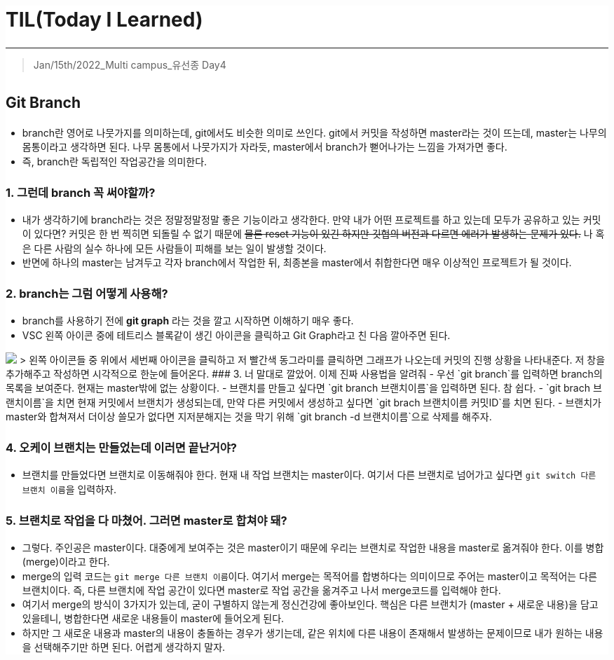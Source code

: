 # TIL(Today I Learned)

___
> Jan/15th/2022_Multi campus_유선종 Day4
## Git Branch
  - branch란 영어로 나뭇가지를 의미하는데, git에서도 비슷한 의미로 쓰인다.    git에서 커밋을 작성하면 master라는 것이 뜨는데, master는 나무의 몸통이라고 생각하면 된다. 나무 몸통에서 나뭇가지가 자라듯, master에서 branch가 뻗어나가는 느낌을 가져가면 좋다.
  - 즉, branch란 독립적인 작업공간을 의미한다.
 ### 1. 그런데 branch 꼭 써야할까?
   - 내가 생각하기에 branch라는 것은 정말정말정말 좋은 기능이라고 생각한다. 만약 내가 어떤 프로젝트를 하고 있는데 모두가 공유하고 있는 커밋이 있다면? 커밋은 한 번 찍히면 되돌릴 수 없기 때문에 ~~물론 reset 기능이 있긴 하지만 깃헙의 버전과 다르면 에러가 발생하는 문제가 있다.~~ 나 혹은 다른 사람의 실수 하나에 모든 사람들이 피해를 보는 일이 발생할 것이다.
   -  반면에 하나의 master는 남겨두고 각자 branch에서 작업한 뒤, 최종본을 master에서 취합한다면 매우 이상적인 프로젝트가 될 것이다.
 ### 2. branch는 그럼 어떻게 사용해?
   - branch를 사용하기 전에 __git graph__ 라는 것을 깔고 시작하면 이해하기 매우 좋다.
   - VSC 왼쪽 아이콘 중에 테트리스 블록같이 생긴 아이콘을 클릭하고 Git Graph라고 친 다음 깔아주면 된다.
   <img width = "80%" src="https://user-images.githubusercontent.com/97590480/149624693-76ce5237-d03b-4e3f-85f7-44474cee1ece.png">
  > 왼쪽 아이콘들 중 위에서 세번째 아이콘을 클릭하고 저 빨간색 동그라미를 클릭하면 그래프가 나오는데 커밋의 진행 상황을 나타내준다. 저 창을 추가해주고 작성하면 시각적으로 한눈에 들어온다.
 ### 3. 너 말대로 깔았어. 이제 진짜 사용법을 알려줘
   - 우선 `git branch`를 입력하면 branch의 목록을 보여준다. 현재는 master밖에 없는 상황이다.
   - 브랜치를 만들고 싶다면 `git branch 브랜치이름`을 입력하면 된다. 참 쉽다.
   - `git brach 브랜치이름`을 치면 현재 커밋에서 브랜치가 생성되는데, 만약 다른 커밋에서 생성하고 싶다면 `git brach 브랜치이름 커밋ID`를 치면 된다.
   - 브랜치가 master와 합쳐져서 더이상 쓸모가 없다면 지저분해지는 것을 막기 위해 `git branch -d 브랜치이름`으로 삭제를 해주자.

  ### 4. 오케이 브랜치는 만들었는데 이러면 끝난거야?
   - 브랜치를 만들었다면 브랜치로 이동해줘야 한다. 현재 내 작업 브랜치는 master이다. 여기서 다른 브랜치로 넘어가고 싶다면 `git switch 다른 브랜치 이름`을 입력하자.

  ### 5. 브랜치로 작업을 다 마쳤어. 그러면 master로 합쳐야 돼?
   - 그렇다. 주인공은 master이다. 대중에게 보여주는 것은 master이기 때문에 우리는 브랜치로 작업한 내용을 master로 옮겨줘야 한다. 이를 병합(merge)이라고 한다.
   - merge의 입력 코드는 `git merge 다른 브랜치 이름`이다. 여기서 merge는 목적어를 합병하다는 의미이므로 주어는 master이고 목적어는 다른 브랜치이다.    즉, 다른 브랜치에 작업 공간이 있다면 master로 작업 공간을 옮겨주고 나서 merge코드를 입력해야 한다.
   -  여기서 merge의 방식이 3가지가 있는데, 굳이 구별하지 않는게 정신건강에 좋아보인다. 핵심은 다른 브랜치가 (master + 새로운 내용)을 담고 있을테니, 병합한다면 새로운 내용들이 master에 들어오게 된다.
   -  하지만 그 새로운 내용과 master의 내용이 충돌하는 경우가 생기는데, 같은 위치에 다른 내용이 존재해서 발생하는 문제이므로 내가 원하는 내용을 선택해주기만 하면 된다. 어렵게 생각하지 말자.